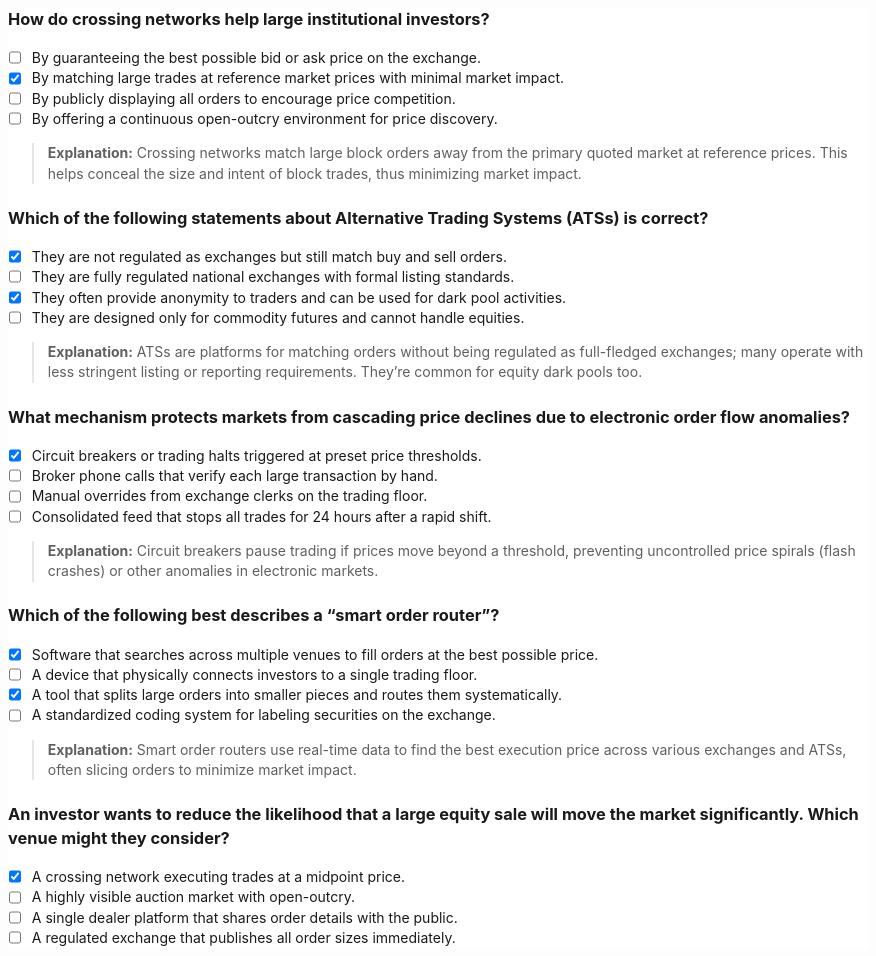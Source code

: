 ### How do crossing networks help large institutional investors?

- [ ] By guaranteeing the best possible bid or ask price on the exchange.  
- [x] By matching large trades at reference market prices with minimal market impact.  
- [ ] By publicly displaying all orders to encourage price competition.  
- [ ] By offering a continuous open-outcry environment for price discovery.  

> **Explanation:** Crossing networks match large block orders away from the primary quoted market at reference prices. This helps conceal the size and intent of block trades, thus minimizing market impact.

### Which of the following statements about Alternative Trading Systems (ATSs) is correct?

- [x] They are not regulated as exchanges but still match buy and sell orders.  
- [ ] They are fully regulated national exchanges with formal listing standards.  
- [x] They often provide anonymity to traders and can be used for dark pool activities.  
- [ ] They are designed only for commodity futures and cannot handle equities.  

> **Explanation:** ATSs are platforms for matching orders without being regulated as full-fledged exchanges; many operate with less stringent listing or reporting requirements. They’re common for equity dark pools too.

### What mechanism protects markets from cascading price declines due to electronic order flow anomalies?

- [x] Circuit breakers or trading halts triggered at preset price thresholds.  
- [ ] Broker phone calls that verify each large transaction by hand.  
- [ ] Manual overrides from exchange clerks on the trading floor.  
- [ ] Consolidated feed that stops all trades for 24 hours after a rapid shift.  

> **Explanation:** Circuit breakers pause trading if prices move beyond a threshold, preventing uncontrolled price spirals (flash crashes) or other anomalies in electronic markets.

### Which of the following best describes a “smart order router”?

- [x] Software that searches across multiple venues to fill orders at the best possible price.  
- [ ] A device that physically connects investors to a single trading floor.  
- [x] A tool that splits large orders into smaller pieces and routes them systematically.  
- [ ] A standardized coding system for labeling securities on the exchange.  

> **Explanation:** Smart order routers use real-time data to find the best execution price across various exchanges and ATSs, often slicing orders to minimize market impact.

### An investor wants to reduce the likelihood that a large equity sale will move the market significantly. Which venue might they consider?

- [x] A crossing network executing trades at a midpoint price.  
- [ ] A highly visible auction market with open-outcry.  
- [ ] A single dealer platform that shares order details with the public.  
- [ ] A regulated exchange that publishes all order sizes immediately.  
